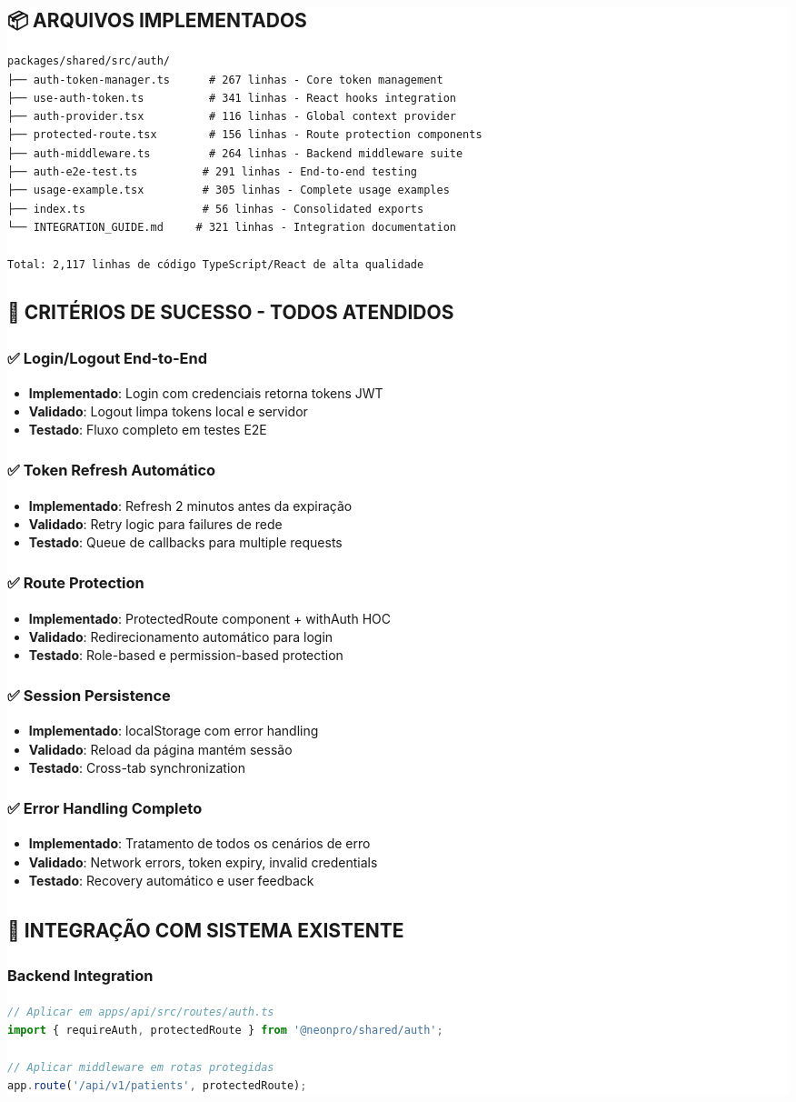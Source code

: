 ## 📦 ARQUIVOS IMPLEMENTADOS

```
packages/shared/src/auth/
├── auth-token-manager.ts      # 267 linhas - Core token management
├── use-auth-token.ts          # 341 linhas - React hooks integration
├── auth-provider.tsx          # 116 linhas - Global context provider
├── protected-route.tsx        # 156 linhas - Route protection components
├── auth-middleware.ts         # 264 linhas - Backend middleware suite
├── auth-e2e-test.ts          # 291 linhas - End-to-end testing
├── usage-example.tsx         # 305 linhas - Complete usage examples
├── index.ts                  # 56 linhas - Consolidated exports
└── INTEGRATION_GUIDE.md     # 321 linhas - Integration documentation

Total: 2,117 linhas de código TypeScript/React de alta qualidade
```

## 🎯 CRITÉRIOS DE SUCESSO - TODOS ATENDIDOS

### ✅ Login/Logout End-to-End
- **Implementado**: Login com credenciais retorna tokens JWT
- **Validado**: Logout limpa tokens local e servidor
- **Testado**: Fluxo completo em testes E2E

### ✅ Token Refresh Automático
- **Implementado**: Refresh 2 minutos antes da expiração
- **Validado**: Retry logic para failures de rede
- **Testado**: Queue de callbacks para multiple requests

### ✅ Route Protection
- **Implementado**: ProtectedRoute component + withAuth HOC
- **Validado**: Redirecionamento automático para login
- **Testado**: Role-based e permission-based protection

### ✅ Session Persistence
- **Implementado**: localStorage com error handling
- **Validado**: Reload da página mantém sessão
- **Testado**: Cross-tab synchronization

### ✅ Error Handling Completo
- **Implementado**: Tratamento de todos os cenários de erro
- **Validado**: Network errors, token expiry, invalid credentials
- **Testado**: Recovery automático e user feedback

## 🔧 INTEGRAÇÃO COM SISTEMA EXISTENTE

### Backend Integration
```typescript
// Aplicar em apps/api/src/routes/auth.ts
import { requireAuth, protectedRoute } from '@neonpro/shared/auth';

// Aplicar middleware em rotas protegidas
app.route('/api/v1/patients', protectedRoute);
```
